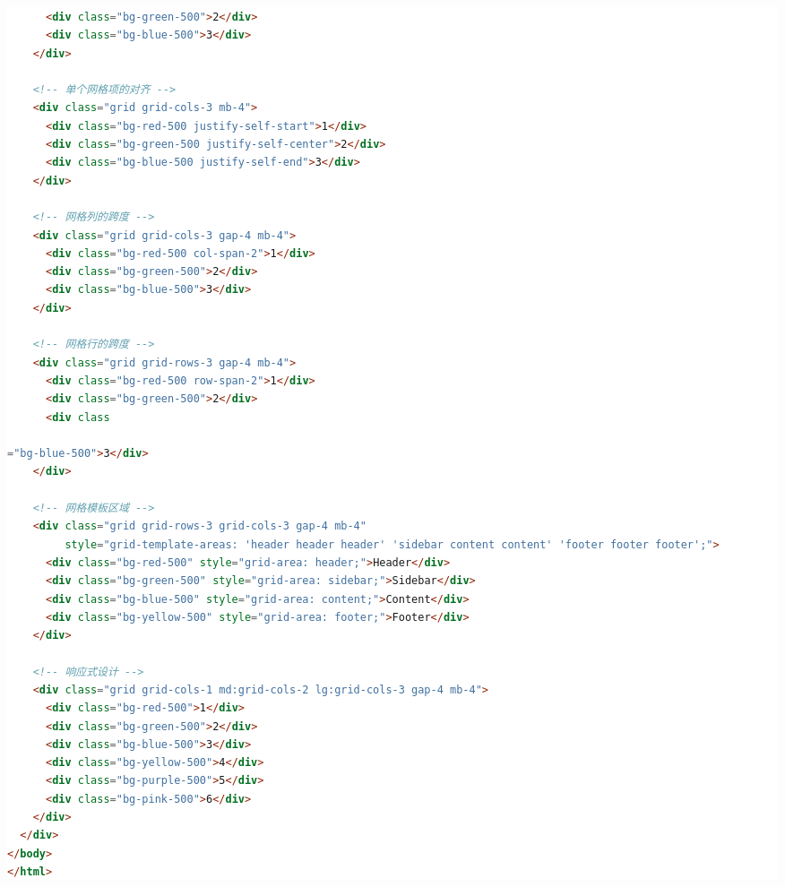 ```html
      <div class="bg-green-500">2</div>
      <div class="bg-blue-500">3</div>
    </div>
    
    <!-- 单个网格项的对齐 -->
    <div class="grid grid-cols-3 mb-4">
      <div class="bg-red-500 justify-self-start">1</div>
      <div class="bg-green-500 justify-self-center">2</div>
      <div class="bg-blue-500 justify-self-end">3</div>
    </div>
    
    <!-- 网格列的跨度 -->
    <div class="grid grid-cols-3 gap-4 mb-4">
      <div class="bg-red-500 col-span-2">1</div>
      <div class="bg-green-500">2</div>
      <div class="bg-blue-500">3</div>
    </div>
    
    <!-- 网格行的跨度 -->
    <div class="grid grid-rows-3 gap-4 mb-4">
      <div class="bg-red-500 row-span-2">1</div>
      <div class="bg-green-500">2</div>
      <div class

="bg-blue-500">3</div>
    </div>
    
    <!-- 网格模板区域 -->
    <div class="grid grid-rows-3 grid-cols-3 gap-4 mb-4"
         style="grid-template-areas: 'header header header' 'sidebar content content' 'footer footer footer';">
      <div class="bg-red-500" style="grid-area: header;">Header</div>
      <div class="bg-green-500" style="grid-area: sidebar;">Sidebar</div>
      <div class="bg-blue-500" style="grid-area: content;">Content</div>
      <div class="bg-yellow-500" style="grid-area: footer;">Footer</div>
    </div>
    
    <!-- 响应式设计 -->
    <div class="grid grid-cols-1 md:grid-cols-2 lg:grid-cols-3 gap-4 mb-4">
      <div class="bg-red-500">1</div>
      <div class="bg-green-500">2</div>
      <div class="bg-blue-500">3</div>
      <div class="bg-yellow-500">4</div>
      <div class="bg-purple-500">5</div>
      <div class="bg-pink-500">6</div>
    </div>
  </div>
</body>
</html>
```
